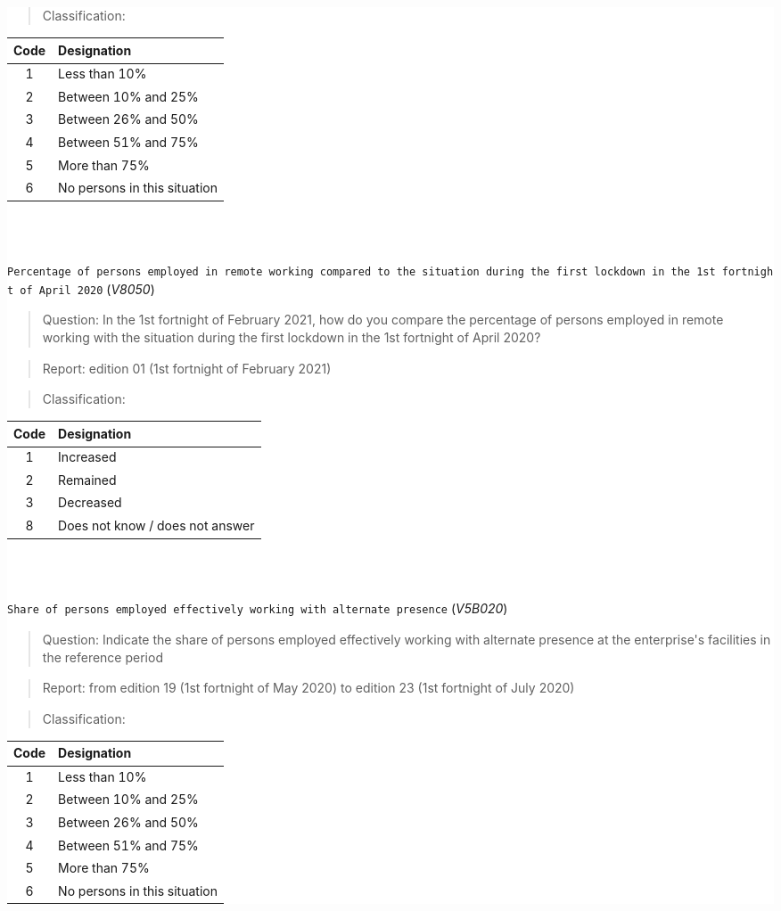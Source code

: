 > Classification:

| Code | Designation |
| :---: | :---------- |
| 1 | Less than 10% |
| 2 | Between 10% and 25% |
| 3 | Between 26% and 50% |
| 4 | Between 51% and 75% |
| 5 | More than 75% |
| 6 | No persons in this situation |

<br>
<br>

`Percentage of persons employed in remote working compared to the situation during the first lockdown in the 1st fortnight of April 2020` (*V8050*)

> Question: In the 1st fortnight of February 2021, how do you compare the percentage of persons employed in remote working with the situation during the first lockdown in the 1st fortnight of April 2020?

> Report: edition 01 (1st fortnight of February 2021)

> Classification:

| Code | Designation |
| :---: | :---------- |
| 1	| Increased |
| 2	| Remained |
| 3	| Decreased |
| 8 | Does not know / does not answer |

<br>
<br>

`Share of persons employed effectively working with alternate presence` (*V5B020*)

> Question: Indicate the share of persons employed effectively working with alternate presence at the enterprise's facilities in the reference period

> Report: from edition 19 (1st fortnight of May 2020) to edition 23 (1st fortnight of July 2020)

> Classification:

| Code | Designation |
| :---: | :---------- |
| 1 | Less than 10% |
| 2 | Between 10% and 25% |
| 3 | Between 26% and 50% |
| 4 | Between 51% and 75% |
| 5 | More than 75% |
| 6 | No persons in this situation |

